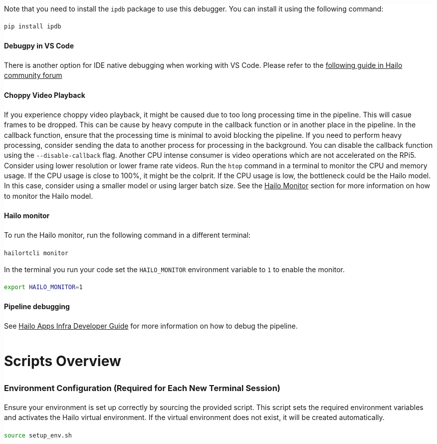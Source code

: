 Note that you need to install the `ipdb` package to use this debugger. You can install it using the following command:
```bash
pip install ipdb
```
#### Debugpy in VS Code
There is another option for IDE native debugging when working with VS Code. Please refer to the [following guide in Hailo community forum](https://community.hailo.ai/t/debugging-raspberry-pi-python-code-using-vs-code/12595)

#### Choppy Video Playback

If you experience choppy video playback, it might be caused due to too long processing time in the pipeline. This will casue frames to be dropped.
This can be cause by heavy compute in the callback function or in another place in the pipeline.
In the callback function, ensure that the processing time is minimal to avoid blocking the pipeline. If you need to perform heavy processing, consider sending the data to another process for processing in the background.
You can disable the callback function using the `--disable-callback` flag.
Another CPU intense consumer is video operations which are not accelerated on the RPi5. Consider using lower resolution or lower frame rate videos.
Run the `htop` command in a terminal to monitor the CPU and memory usage.
If the CPU usage is close to 100%, it might be the colprit.
If the CPU usage is low, the bottleneck could be the Hailo model.
In this case, consider using a smaller model or using larger batch size.
See the [Hailo Monitor](#hailo-monitor) section for more information on how to monitor the Hailo model.

#### Hailo monitor
To run the Hailo monitor, run the following command in a different terminal:
```bash
hailortcli monitor
```
In the terminal you run your code set the `HAILO_MONITOR` environment variable to `1` to enable the monitor.
```bash
export HAILO_MONITOR=1
```
#### Pipeline debugging
See [Hailo Apps Infra Developer Guide](https://github.com/hailo-ai/hailo-apps-infra/blob/main/doc/development_guide.md) for more information on how to debug the pipeline.


# Scripts Overview

### Environment Configuration  (Required for Each New Terminal Session)
Ensure your environment is set up correctly by sourcing the provided script. This script sets the required environment variables and activates the Hailo virtual environment. If the virtual environment does not exist, it will be created automatically.
```bash
source setup_env.sh
```
